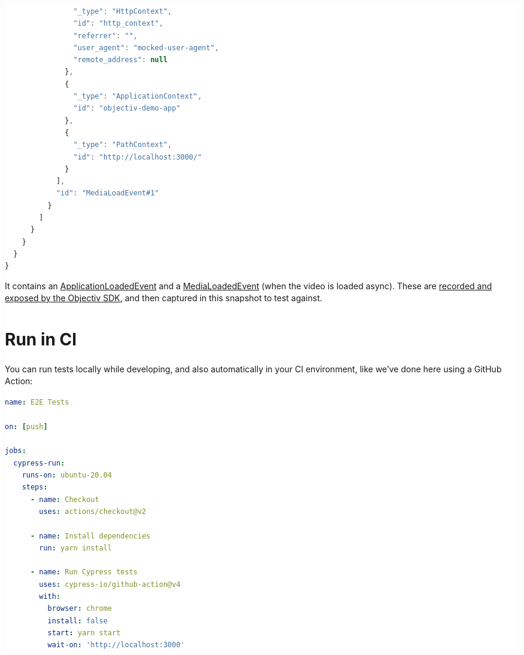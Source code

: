 ```javascript
                "_type": "HttpContext",
                "id": "http_context",
                "referrer": "",
                "user_agent": "mocked-user-agent",
                "remote_address": null
              },
              {
                "_type": "ApplicationContext",
                "id": "objectiv-demo-app"
              },
              {
                "_type": "PathContext",
                "id": "http://localhost:3000/"
              }
            ],
            "id": "MediaLoadEvent#1"
          }
        ]
      }
    }
  }
}
```


It contains an [ApplicationLoadedEvent][application-loaded-event] and a 
[MediaLoadedEvent][media-loaded-event] (when the video is loaded async). These are [recorded and exposed by 
the Objectiv SDK][e2e-testing-docs], and then captured in this snapshot to test against.

# Run in CI
You can run tests locally while developing, and also automatically in your CI environment, like we’ve done 
here using a GitHub Action:

```yaml
name: E2E Tests

on: [push]

jobs:
  cypress-run:
    runs-on: ubuntu-20.04
    steps:
      - name: Checkout
        uses: actions/checkout@v2

      - name: Install dependencies
        run: yarn install

      - name: Run Cypress tests
        uses: cypress-io/github-action@v4
        with:
          browser: chrome
          install: false
          start: yarn start
          wait-on: 'http://localhost:3000'
```


[cypress]: https://www.cypress.io/
[cypress-snapshot-blog]: https://www.cypress.io/blog/2018/01/16/end-to-end-snapshot-testing/
[application-loaded-event]: https://objectiv.io/docs/taxonomy/reference/events/ApplicationLoadedEvent
[media-loaded-event]: https://objectiv.io/docs/taxonomy/reference/events/MediaLoadEvent
[validation]: https://objectiv.io/docs/tracking/core-concepts/validation/
[tracking]: https://objectiv.io/docs/tracking/
[e2e-testing-docs]: https://objectiv.io/docs/tracking/testing/
[npm]: https://www.npmjs.com/org/objectiv
[release-office-hours]: https://calendly.com/objectiv_io/objectiv-office-hours